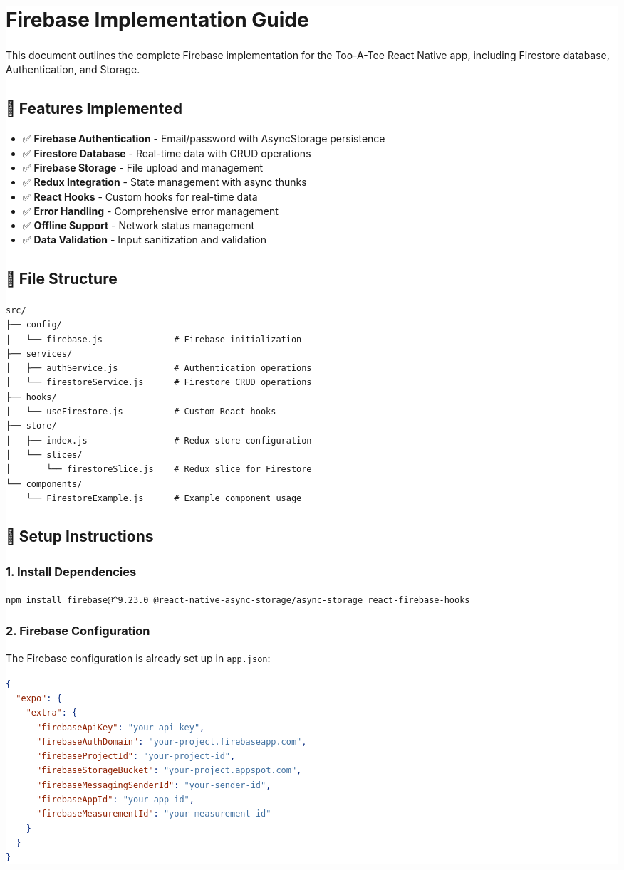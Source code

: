 # Firebase Implementation Guide

This document outlines the complete Firebase implementation for the Too-A-Tee React Native app, including Firestore database, Authentication, and Storage.

## 🚀 Features Implemented

- ✅ **Firebase Authentication** - Email/password with AsyncStorage persistence
- ✅ **Firestore Database** - Real-time data with CRUD operations
- ✅ **Firebase Storage** - File upload and management
- ✅ **Redux Integration** - State management with async thunks
- ✅ **React Hooks** - Custom hooks for real-time data
- ✅ **Error Handling** - Comprehensive error management
- ✅ **Offline Support** - Network status management
- ✅ **Data Validation** - Input sanitization and validation

## 📁 File Structure

```
src/
├── config/
│   └── firebase.js              # Firebase initialization
├── services/
│   ├── authService.js           # Authentication operations
│   └── firestoreService.js      # Firestore CRUD operations
├── hooks/
│   └── useFirestore.js          # Custom React hooks
├── store/
│   ├── index.js                 # Redux store configuration
│   └── slices/
│       └── firestoreSlice.js    # Redux slice for Firestore
└── components/
    └── FirestoreExample.js      # Example component usage
```

## 🔧 Setup Instructions

### 1. Install Dependencies

```bash
npm install firebase@^9.23.0 @react-native-async-storage/async-storage react-firebase-hooks
```

### 2. Firebase Configuration

The Firebase configuration is already set up in `app.json`:

```json
{
  "expo": {
    "extra": {
      "firebaseApiKey": "your-api-key",
      "firebaseAuthDomain": "your-project.firebaseapp.com",
      "firebaseProjectId": "your-project-id",
      "firebaseStorageBucket": "your-project.appspot.com",
      "firebaseMessagingSenderId": "your-sender-id",
      "firebaseAppId": "your-app-id",
      "firebaseMeasurementId": "your-measurement-id"
    }
  }
}
```
